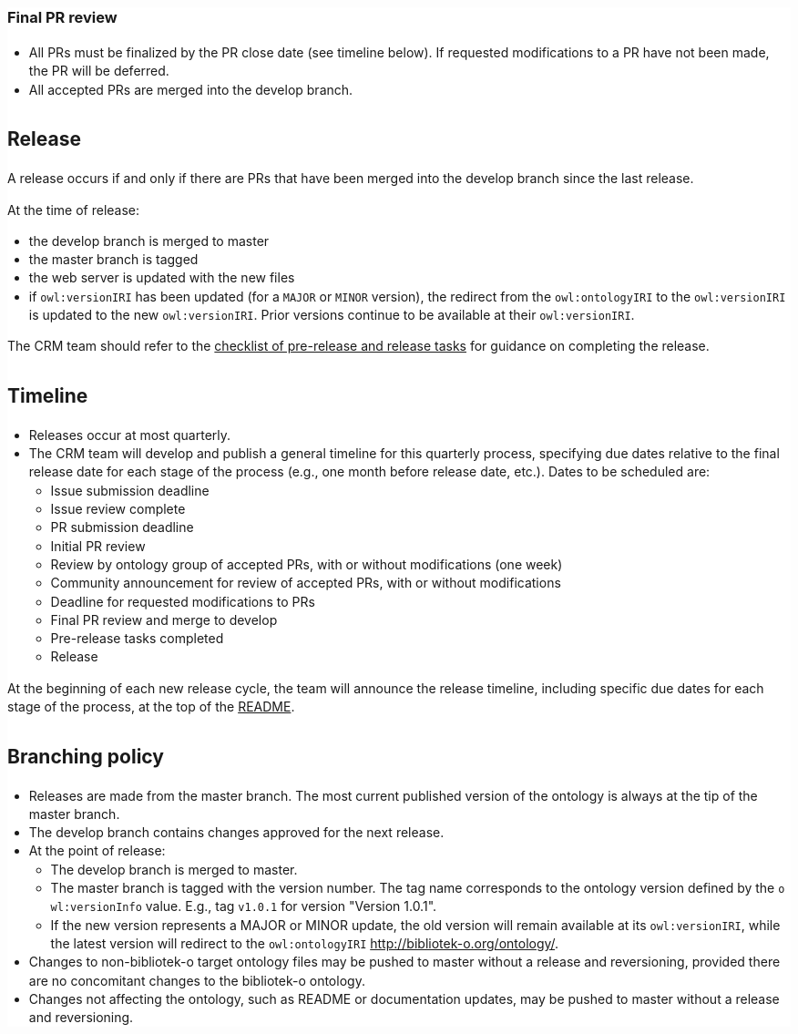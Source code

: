 ### Final PR review
* All PRs must be finalized by the PR close date (see timeline below). If requested modifications to a PR have not been made, the PR will be deferred.
* All accepted PRs are merged into the develop branch.
 
## Release 

A release occurs if and only if there are PRs that have been merged into the develop branch since the last release. 

At the time of release:

* the develop branch is merged to master
* the master branch is tagged
* the web server is updated with the new files
* if `owl:versionIRI` has been updated (for a `MAJOR` or `MINOR` version), the redirect from the `owl:ontologyIRI` to the `owl:versionIRI` is updated to the new `owl:versionIRI`. Prior versions continue to be available at their `owl:versionIRI`.

The CRM team should refer to the [checklist of pre-release and release tasks](crm-checklist.md) for guidance on completing the release.



## Timeline

* Releases occur at most quarterly.
* The CRM team will develop and publish a general timeline for this quarterly process, specifying due dates relative to the final release date for each stage of the process (e.g., one month before release date, etc.). Dates to be scheduled are:
  * Issue submission deadline
  * Issue review complete
  * PR submission deadline
  * Initial PR review
  * Review by ontology group of accepted PRs, with or without modifications (one week)
  * Community announcement for review of accepted PRs, with or without modifications
  * Deadline for requested modifications to PRs
  * Final PR review and merge to develop
  * Pre-release tasks completed
  * Release 
 
At the beginning of each new release cycle, the team will announce the release timeline, including specific due dates for each stage of the process, at the top of the [README](/README.md).


## Branching policy

* Releases are made from the master branch. The most current published version of the ontology is always at the tip of the master branch.
* The develop branch contains changes approved for the next release.
* At the point of release:
    * The develop branch is merged to master.
    * The master branch is tagged with the version number. The tag name corresponds to the ontology version defined by the `owl:versionInfo` value. E.g., tag `v1.0.1` for version "Version 1.0.1".
    * If the new version represents a MAJOR or MINOR update, the old version will remain available at its `owl:versionIRI`, while the latest version will redirect to the `owl:ontologyIRI` http://bibliotek-o.org/ontology/.  
* Changes to non-bibliotek-o target ontology files may be pushed to master without a release and reversioning, provided there are no concomitant changes to the bibliotek-o ontology.
* Changes not affecting the ontology, such as README or documentation updates, may be pushed to master without a release and reversioning.




